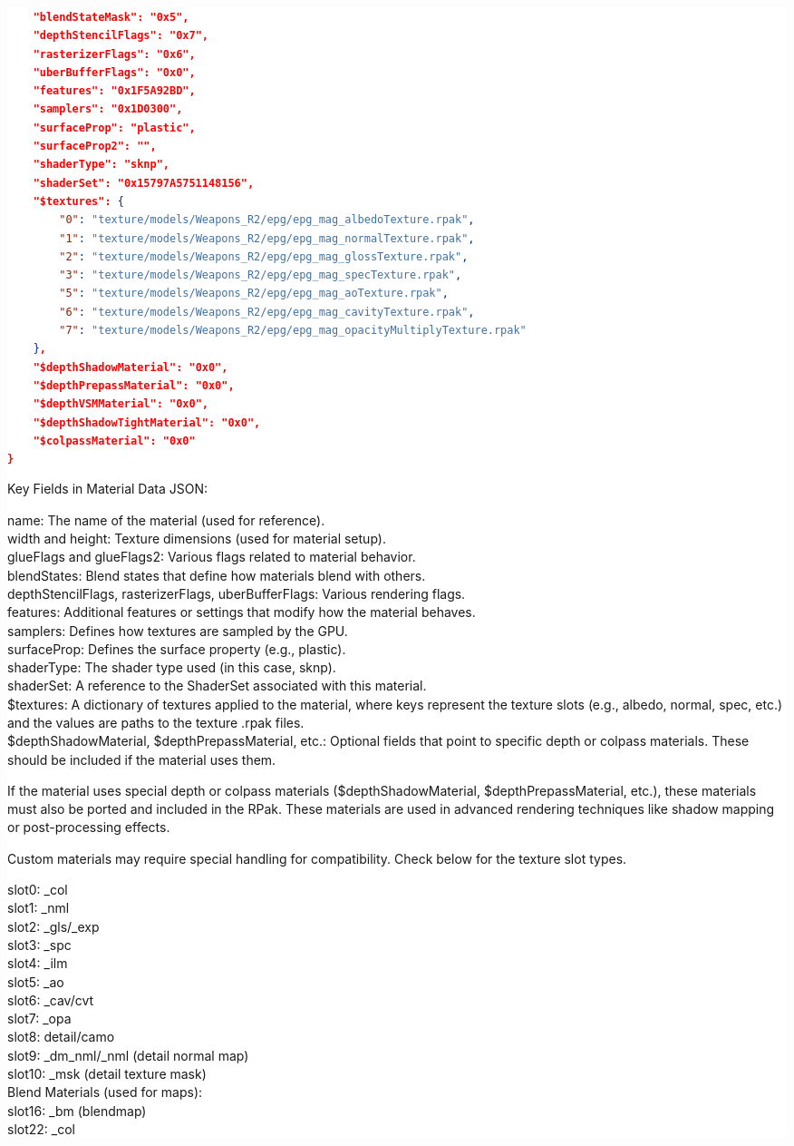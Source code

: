 ```json
	"blendStateMask": "0x5",
	"depthStencilFlags": "0x7",
	"rasterizerFlags": "0x6",
	"uberBufferFlags": "0x0",
	"features": "0x1F5A92BD",
	"samplers": "0x1D0300",
	"surfaceProp": "plastic",
	"surfaceProp2": "",
	"shaderType": "sknp",
	"shaderSet": "0x15797A5751148156",
	"$textures": {
		"0": "texture/models/Weapons_R2/epg/epg_mag_albedoTexture.rpak",
		"1": "texture/models/Weapons_R2/epg/epg_mag_normalTexture.rpak",
		"2": "texture/models/Weapons_R2/epg/epg_mag_glossTexture.rpak",
		"3": "texture/models/Weapons_R2/epg/epg_mag_specTexture.rpak",
		"5": "texture/models/Weapons_R2/epg/epg_mag_aoTexture.rpak",
		"6": "texture/models/Weapons_R2/epg/epg_mag_cavityTexture.rpak",
		"7": "texture/models/Weapons_R2/epg/epg_mag_opacityMultiplyTexture.rpak"
	},
	"$depthShadowMaterial": "0x0",
	"$depthPrepassMaterial": "0x0",
	"$depthVSMMaterial": "0x0",
	"$depthShadowTightMaterial": "0x0",
	"$colpassMaterial": "0x0"
}
```
  
Key Fields in Material Data JSON:  
  
name: The name of the material (used for reference).  
width and height: Texture dimensions (used for material setup).  
glueFlags and glueFlags2: Various flags related to material behavior.  
blendStates: Blend states that define how materials blend with others.  
depthStencilFlags, rasterizerFlags, uberBufferFlags: Various rendering flags.  
features: Additional features or settings that modify how the material behaves.  
samplers: Defines how textures are sampled by the GPU.  
surfaceProp: Defines the surface property (e.g., plastic).  
shaderType: The shader type used (in this case, sknp).  
shaderSet: A reference to the ShaderSet associated with this material.  
$textures: A dictionary of textures applied to the material, where keys represent the texture slots (e.g., albedo, normal, spec, etc.) and the values are paths to the texture .rpak files.  
$depthShadowMaterial, $depthPrepassMaterial, etc.: Optional fields that point to specific depth or colpass materials. These should be included if the material uses them.  
  
If the material uses special depth or colpass materials ($depthShadowMaterial, $depthPrepassMaterial, etc.), these materials must also be ported and included in the RPak. These materials are used in advanced rendering techniques like shadow mapping or post-processing effects.  
  
Custom materials may require special handling for compatibility. Check below for the texture slot types.  
  
slot0: _col  
slot1: _nml  
slot2: _gls/_exp  
slot3: _spc  
slot4: _ilm  
slot5: _ao  
slot6: _cav/cvt  
slot7: _opa  
slot8: detail/camo  
slot9: _dm_nml/_nml (detail normal map)  
slot10: _msk (detail texture mask)  
Blend Materials (used for maps):  
slot16: _bm (blendmap)  
slot22: _col  